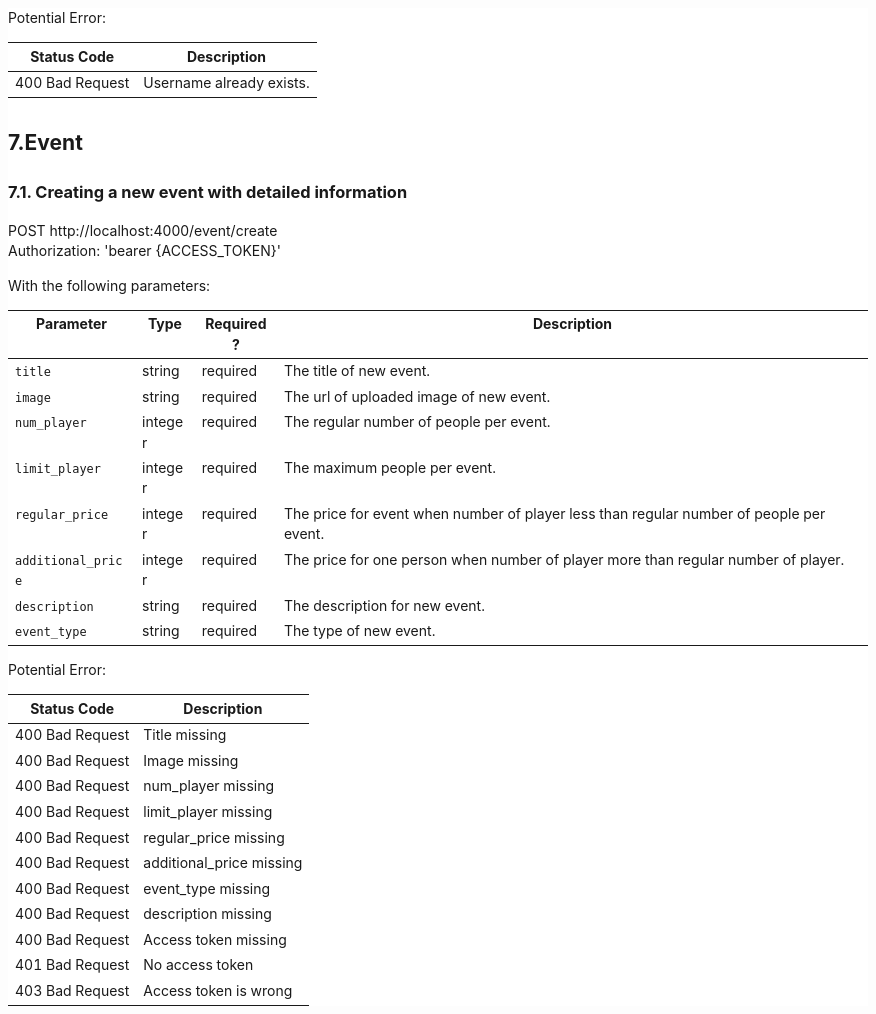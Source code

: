 Potential Error:

| Status Code              | Description                                                              |
| -------------------| -----------------------------------------------------------------------  |
| 400 Bad Request     | Username already exists.    |

## 7.Event

### 7.1. Creating a new event with detailed information
POST http://localhost:4000/event/create<br />
Authorization: 'bearer {ACCESS_TOKEN}'

With the following parameters:

| Parameter       | Type     | Required?  | Description                                     |
| -------------   |----------|------------|-------------------------------------------------|
| `title`         | string   | required   | The title of new event. |
| `image`         | string   | required   | The url of uploaded image of new event. |
| `num_player`         | integer   | required   | The regular number of people per event. |
| `limit_player`         | integer   | required   | The maximum people per event. |
| `regular_price`         | integer   | required   | The price for event when number of player less than regular number of people per event. |
| `additional_price`         | integer   | required   | The price for one person when number of player more than regular number of player. |
| `description`         | string   | required   | The description for new event. |
| `event_type`         | string   | required   | The type of new event. |

Potential Error:

| Status Code              | Description                                                              |
| -------------------| -----------------------------------------------------------------------  |
| 400 Bad Request     | Title missing   |
| 400 Bad Request     | Image missing   |
| 400 Bad Request     | num_player missing   |
| 400 Bad Request     | limit_player missing   |
| 400 Bad Request     | regular_price missing   |
| 400 Bad Request     | additional_price missing   |
| 400 Bad Request     | event_type missing   |
| 400 Bad Request     | description missing   |
| 400 Bad Request     | Access token missing   |
| 401 Bad Request     | No access token   |
| 403 Bad Request     | Access token is wrong   |
